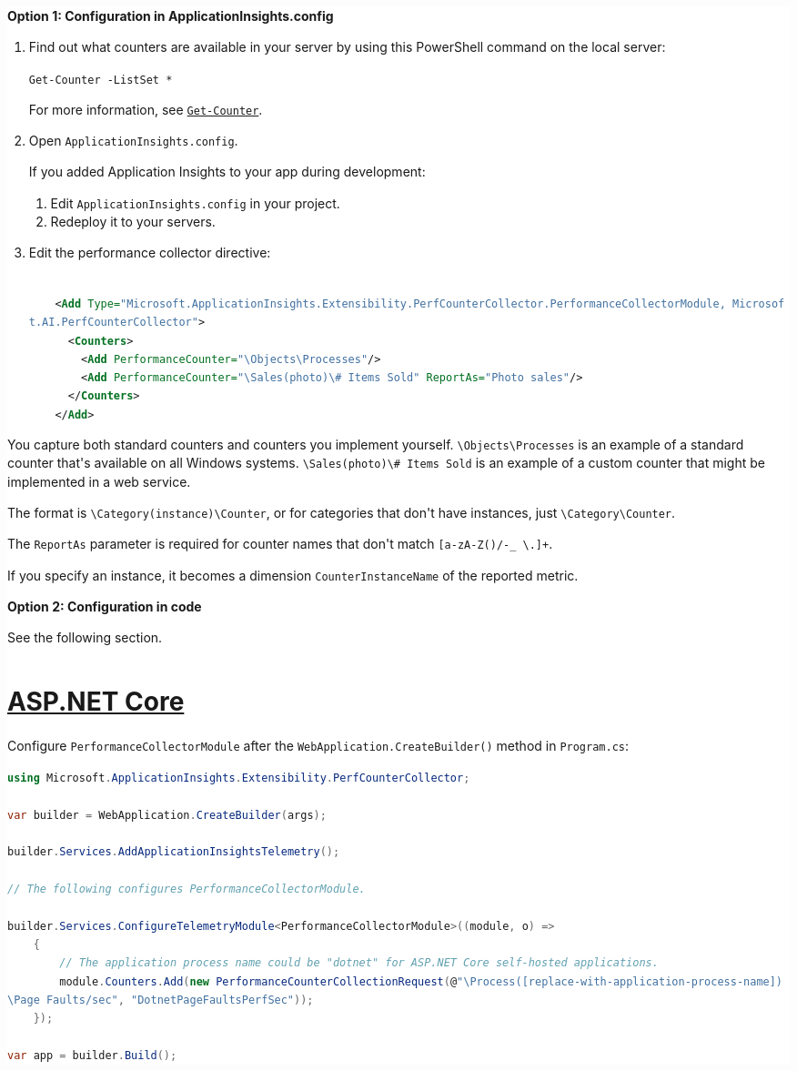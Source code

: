 **Option 1: Configuration in ApplicationInsights.config**

1. Find out what counters are available in your server by using this PowerShell command on the local server:

    ```shell
    Get-Counter -ListSet *
    ```

    For more information, see [`Get-Counter`](/powershell/module/microsoft.powershell.diagnostics/get-counter).

1. Open `ApplicationInsights.config`.

    If you added Application Insights to your app during development:
    1. Edit `ApplicationInsights.config` in your project.
    1. Redeploy it to your servers.

1. Edit the performance collector directive:

    ```xml

        <Add Type="Microsoft.ApplicationInsights.Extensibility.PerfCounterCollector.PerformanceCollectorModule, Microsoft.AI.PerfCounterCollector">
          <Counters>
            <Add PerformanceCounter="\Objects\Processes"/>
            <Add PerformanceCounter="\Sales(photo)\# Items Sold" ReportAs="Photo sales"/>
          </Counters>
        </Add>
    ```

You capture both standard counters and counters you implement yourself. `\Objects\Processes` is an example of a standard counter that's available on all Windows systems. `\Sales(photo)\# Items Sold` is an example of a custom counter that might be implemented in a web service.

The format is `\Category(instance)\Counter`, or for categories that don't have instances, just `\Category\Counter`.

The `ReportAs` parameter is required for counter names that don't match `[a-zA-Z()/-_ \.]+`.

If you specify an instance, it becomes a dimension `CounterInstanceName` of the reported metric.

**Option 2: Configuration in code**

See the following section.

# [ASP.NET Core](#tab/core)

Configure `PerformanceCollectorModule` after the `WebApplication.CreateBuilder()` method in `Program.cs`:

```csharp
using Microsoft.ApplicationInsights.Extensibility.PerfCounterCollector;

var builder = WebApplication.CreateBuilder(args);

builder.Services.AddApplicationInsightsTelemetry();

// The following configures PerformanceCollectorModule.

builder.Services.ConfigureTelemetryModule<PerformanceCollectorModule>((module, o) =>
    {
        // The application process name could be "dotnet" for ASP.NET Core self-hosted applications.
        module.Counters.Add(new PerformanceCounterCollectionRequest(@"\Process([replace-with-application-process-name])\Page Faults/sec", "DotnetPageFaultsPerfSec"));
    });

var app = builder.Build();
```